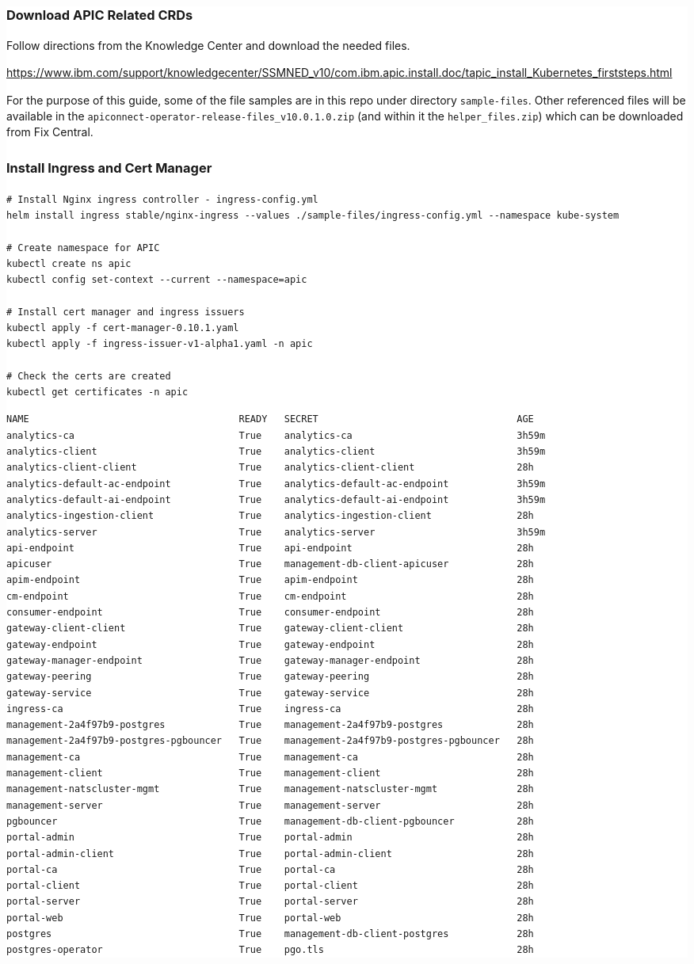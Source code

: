 ### Download APIC Related CRDs

Follow directions from the Knowledge Center and download the needed files.

https://www.ibm.com/support/knowledgecenter/SSMNED_v10/com.ibm.apic.install.doc/tapic_install_Kubernetes_firststeps.html

For the purpose of this guide, some of the file samples are in this repo under directory `sample-files`. Other referenced files will be available in the `apiconnect-operator-release-files_v10.0.1.0.zip` (and within it the `helper_files.zip`) which can be downloaded from Fix Central.

### Install Ingress and Cert Manager

```
# Install Nginx ingress controller - ingress-config.yml
helm install ingress stable/nginx-ingress --values ./sample-files/ingress-config.yml --namespace kube-system

# Create namespace for APIC
kubectl create ns apic
kubectl config set-context --current --namespace=apic

# Install cert manager and ingress issuers
kubectl apply -f cert-manager-0.10.1.yaml
kubectl apply -f ingress-issuer-v1-alpha1.yaml -n apic

# Check the certs are created
kubectl get certificates -n apic
```

```
NAME                                     READY   SECRET                                   AGE
analytics-ca                             True    analytics-ca                             3h59m
analytics-client                         True    analytics-client                         3h59m
analytics-client-client                  True    analytics-client-client                  28h
analytics-default-ac-endpoint            True    analytics-default-ac-endpoint            3h59m
analytics-default-ai-endpoint            True    analytics-default-ai-endpoint            3h59m
analytics-ingestion-client               True    analytics-ingestion-client               28h
analytics-server                         True    analytics-server                         3h59m
api-endpoint                             True    api-endpoint                             28h
apicuser                                 True    management-db-client-apicuser            28h
apim-endpoint                            True    apim-endpoint                            28h
cm-endpoint                              True    cm-endpoint                              28h
consumer-endpoint                        True    consumer-endpoint                        28h
gateway-client-client                    True    gateway-client-client                    28h
gateway-endpoint                         True    gateway-endpoint                         28h
gateway-manager-endpoint                 True    gateway-manager-endpoint                 28h
gateway-peering                          True    gateway-peering                          28h
gateway-service                          True    gateway-service                          28h
ingress-ca                               True    ingress-ca                               28h
management-2a4f97b9-postgres             True    management-2a4f97b9-postgres             28h
management-2a4f97b9-postgres-pgbouncer   True    management-2a4f97b9-postgres-pgbouncer   28h
management-ca                            True    management-ca                            28h
management-client                        True    management-client                        28h
management-natscluster-mgmt              True    management-natscluster-mgmt              28h
management-server                        True    management-server                        28h
pgbouncer                                True    management-db-client-pgbouncer           28h
portal-admin                             True    portal-admin                             28h
portal-admin-client                      True    portal-admin-client                      28h
portal-ca                                True    portal-ca                                28h
portal-client                            True    portal-client                            28h
portal-server                            True    portal-server                            28h
portal-web                               True    portal-web                               28h
postgres                                 True    management-db-client-postgres            28h
postgres-operator                        True    pgo.tls                                  28h
```